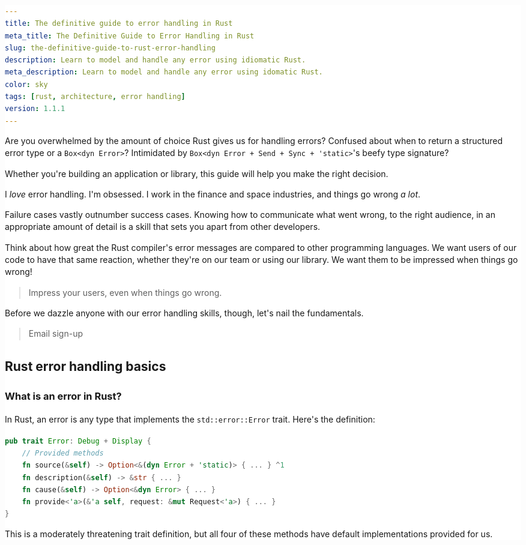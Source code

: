 ```yaml
---
title: The definitive guide to error handling in Rust
meta_title: The Definitive Guide to Error Handling in Rust
slug: the-definitive-guide-to-rust-error-handling
description: Learn to model and handle any error using idiomatic Rust.
meta_description: Learn to model and handle any error using idomatic Rust.
color: sky
tags: [rust, architecture, error handling]
version: 1.1.1
---
```


Are you overwhelmed by the amount of choice Rust gives us for handling errors? Confused about when to return a structured error type or a `Box<dyn Error>`? Intimidated by `Box<dyn Error + Send + Sync + 'static>`'s beefy type signature?

Whether you're building an application or library, this guide will help you make the right decision.

I _love_ error handling. I'm obsessed. I work in the finance and space industries, and things go wrong _a lot_.

Failure cases vastly outnumber success cases. Knowing how to communicate what went wrong, to the right audience, in an appropriate amount of detail is a skill that sets you apart from other developers.

Think about how great the Rust compiler's error messages are compared to other programming languages. We want users of our code to have that same reaction, whether they're on our team or using our library. We want them to be impressed when things go wrong!

> Impress your users, even when things go wrong.

Before we dazzle anyone with our error handling skills, though, let's nail the fundamentals.

> Email sign-up

## Rust error handling basics

### What is an error in Rust?

In Rust, an error is any type that implements the `std::error::Error` trait. Here's the definition:

```rust src/core/error.rs
pub trait Error: Debug + Display {
    // Provided methods
    fn source(&self) -> Option<&(dyn Error + 'static)> { ... } ^1
    fn description(&self) -> &str { ... }
    fn cause(&self) -> Option<&dyn Error> { ... }
    fn provide<'a>(&'a self, request: &mut Request<'a>) { ... }
}
```

This is a moderately threatening trait definition, but all four of these methods have default implementations provided for us.
